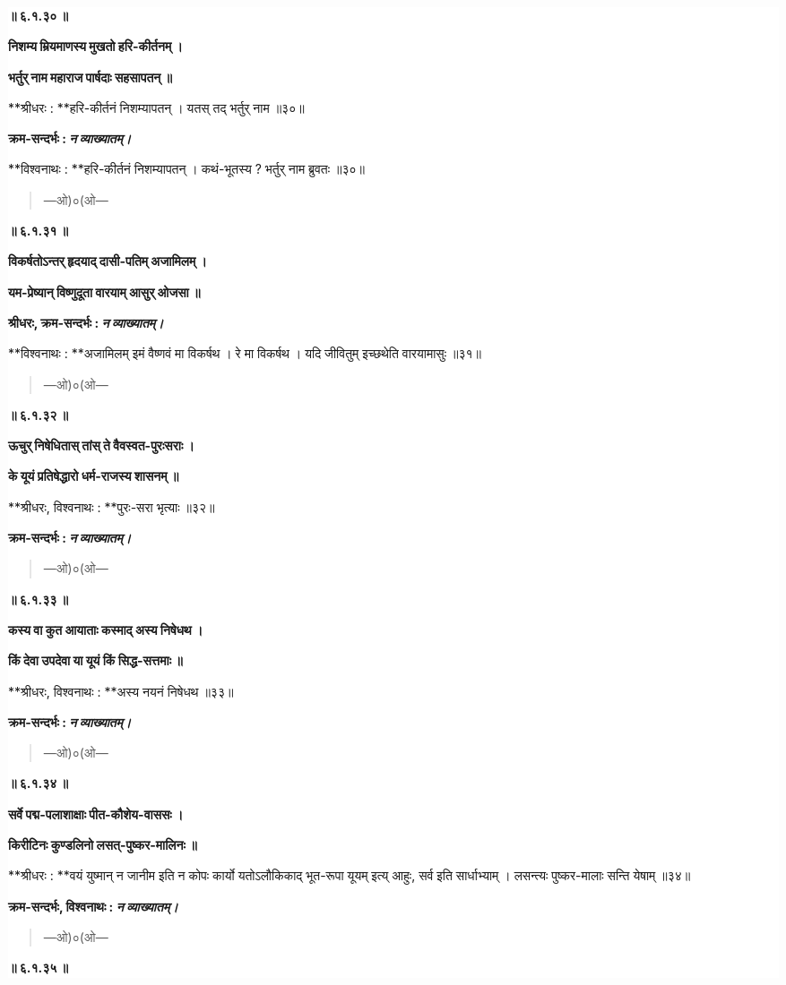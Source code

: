 **॥ ६.१.३० ॥**

**निशम्य म्रियमाणस्य मुखतो हरि-कीर्तनम् ।**

**भर्तुर् नाम महाराज पार्षदाः सहसापतन् ॥**

**श्रीधरः : **हरि-कीर्तनं निशम्यापतन् । यतस् तद् भर्तुर् नाम ॥३०॥

**क्रम-सन्दर्भः : _न व्याख्यातम्।_**

**विश्वनाथः : **हरि-कीर्तनं निशम्यापतन् । कथं-भूतस्य ? भर्तुर् नाम ब्रुवतः ॥३०॥

> —ओ)०(ओ—

**॥ ६.१.३१ ॥**

**विकर्षतोऽन्तर् हृदयाद् दासी-पतिम् अजामिलम् ।**

**यम-प्रेष्यान् विष्णुदूता वारयाम् आसुर् ओजसा ॥**

**श्रीधरः, क्रम-सन्दर्भः : _न व्याख्यातम्।_**

**विश्वनाथः : **अजामिलम् इमं वैष्णवं मा विकर्षथ । रे मा विकर्षथ । यदि जीवितुम् इच्छथेति वारयामासुः ॥३१॥

> —ओ)०(ओ—

**॥ ६.१.३२ ॥**

**ऊचुर् निषेधितास् तांस् ते वैवस्वत-पुरःसराः ।**

**के यूयं प्रतिषेद्धारो धर्म-राजस्य शासनम् ॥**

**श्रीधरः, विश्वनाथः : **पुरः-सरा भृत्याः ॥३२॥

**क्रम-सन्दर्भः : _न व्याख्यातम्।_**

> —ओ)०(ओ—

**॥ ६.१.३३ ॥**

**कस्य वा कुत आयाताः कस्माद् अस्य निषेधथ ।**

**किं देवा उपदेवा या यूयं किं सिद्ध-सत्तमाः ॥**

**श्रीधरः, विश्वनाथः : **अस्य नयनं निषेधथ ॥३३॥

**क्रम-सन्दर्भः : _न व्याख्यातम्।_**

> —ओ)०(ओ—

**॥ ६.१.३४ ॥**

**सर्वे पद्म-पलाशाक्षाः पीत-कौशेय-वाससः ।**

**किरीटिनः कुण्डलिनो लसत्-पुष्कर-मालिनः ॥**

**श्रीधरः : **वयं युष्मान् न जानीम इति न कोपः कार्यो यतोऽलौकिकाद् भूत-रूपा यूयम् इत्य् आहुः, सर्व इति सार्धाभ्याम् । लसन्त्यः पुष्कर-मालाः सन्ति येषाम् ॥३४॥

**क्रम-सन्दर्भः, विश्वनाथः : _न व्याख्यातम्।_**

> —ओ)०(ओ—

**॥ ६.१.३५ ॥**
